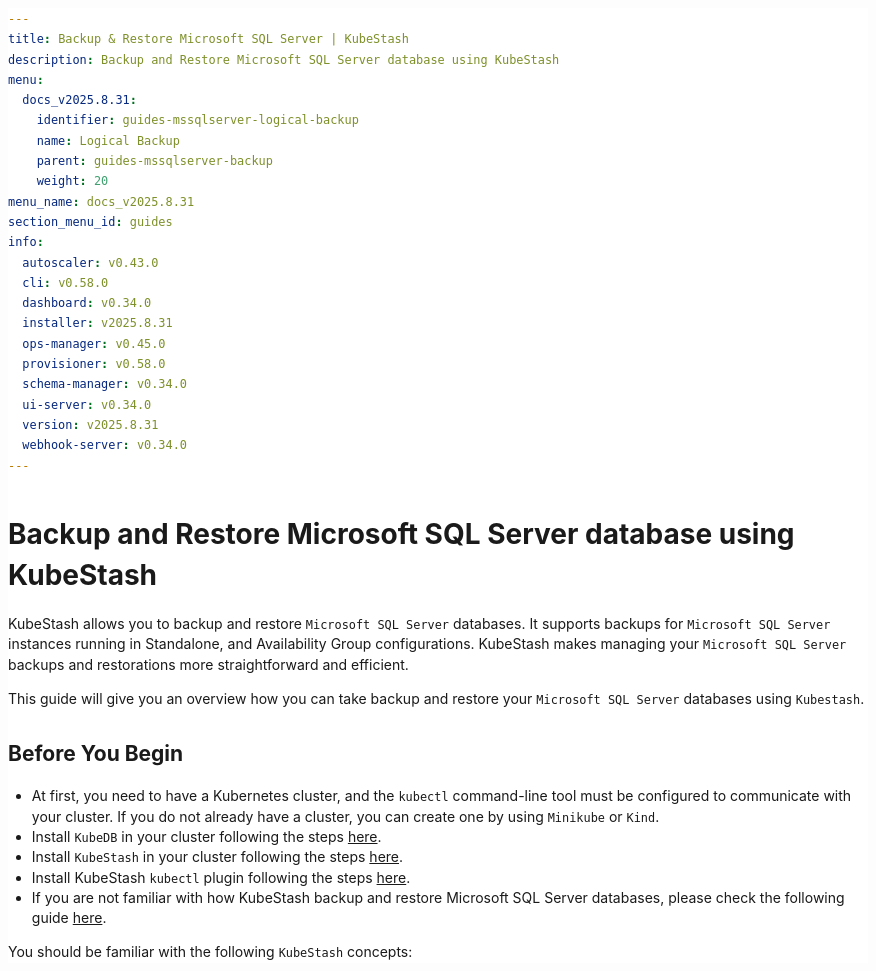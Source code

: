 ```yaml
---
title: Backup & Restore Microsoft SQL Server | KubeStash
description: Backup and Restore Microsoft SQL Server database using KubeStash
menu:
  docs_v2025.8.31:
    identifier: guides-mssqlserver-logical-backup
    name: Logical Backup
    parent: guides-mssqlserver-backup
    weight: 20
menu_name: docs_v2025.8.31
section_menu_id: guides
info:
  autoscaler: v0.43.0
  cli: v0.58.0
  dashboard: v0.34.0
  installer: v2025.8.31
  ops-manager: v0.45.0
  provisioner: v0.58.0
  schema-manager: v0.34.0
  ui-server: v0.34.0
  version: v2025.8.31
  webhook-server: v0.34.0
---
```


# Backup and Restore Microsoft SQL Server database using KubeStash

KubeStash allows you to backup and restore `Microsoft SQL Server` databases. It supports backups for `Microsoft SQL Server` instances running in Standalone, and Availability Group configurations. KubeStash makes managing your `Microsoft SQL Server` backups and restorations more straightforward and efficient.

This guide will give you an overview how you can take backup and restore your `Microsoft SQL Server` databases using `Kubestash`.

## Before You Begin

- At first, you need to have a Kubernetes cluster, and the `kubectl` command-line tool must be configured to communicate with your cluster. If you do not already have a cluster, you can create one by using `Minikube` or `Kind`.
- Install `KubeDB` in your cluster following the steps [here](/docs/v2025.8.31/setup/README).
- Install `KubeStash` in your cluster following the steps [here](https://kubestash.com/docs/latest/setup/install/kubestash).
- Install KubeStash `kubectl` plugin following the steps [here](https://kubestash.com/docs/latest/setup/install/kubectl-plugin/).
- If you are not familiar with how KubeStash backup and restore Microsoft SQL Server databases, please check the following guide [here](/docs/v2025.8.31/guides/mssqlserver/backup/overview/).

You should be familiar with the following `KubeStash` concepts:

